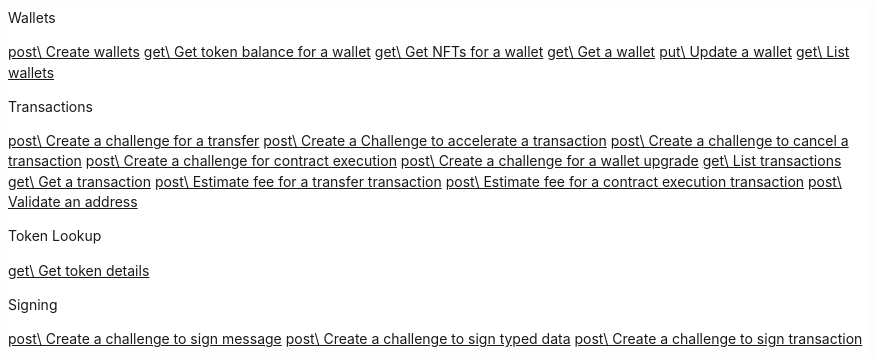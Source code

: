 Wallets

[post\\
Create wallets](https://developers.circle.com/api-reference/w3s/user-controlled-wallets/create-user-wallet) [get\\
Get token balance for a wallet](https://developers.circle.com/api-reference/w3s/user-controlled-wallets/list-wallet-balance) [get\\
Get NFTs for a wallet](https://developers.circle.com/api-reference/w3s/user-controlled-wallets/list-wallet-nfts) [get\\
Get a wallet](https://developers.circle.com/api-reference/w3s/user-controlled-wallets/get-wallet) [put\\
Update a wallet](https://developers.circle.com/api-reference/w3s/user-controlled-wallets/update-wallet) [get\\
List wallets](https://developers.circle.com/api-reference/w3s/user-controlled-wallets/list-wallets)

Transactions

[post\\
Create a challenge for a transfer](https://developers.circle.com/api-reference/w3s/user-controlled-wallets/create-user-transaction-transfer-challenge) [post\\
Create a Challenge to accelerate a transaction](https://developers.circle.com/api-reference/w3s/user-controlled-wallets/create-user-transaction-accelerate-challenge) [post\\
Create a challenge to cancel a transaction](https://developers.circle.com/api-reference/w3s/user-controlled-wallets/create-user-transaction-cancel-challenge) [post\\
Create a challenge for contract execution](https://developers.circle.com/api-reference/w3s/user-controlled-wallets/create-user-transaction-contract-execution-challenge) [post\\
Create a challenge for a wallet upgrade](https://developers.circle.com/api-reference/w3s/user-controlled-wallets/create-user-transaction-wallet-upgrade-challenge) [get\\
List transactions](https://developers.circle.com/api-reference/w3s/user-controlled-wallets/list-transactions) [get\\
Get a transaction](https://developers.circle.com/api-reference/w3s/user-controlled-wallets/get-transaction) [post\\
Estimate fee for a transfer transaction](https://developers.circle.com/api-reference/w3s/user-controlled-wallets/create-transfer-estimate-fee) [post\\
Estimate fee for a contract execution transaction](https://developers.circle.com/api-reference/w3s/user-controlled-wallets/create-transaction-estimate-fee) [post\\
Validate an address](https://developers.circle.com/api-reference/w3s/user-controlled-wallets/create-validate-address)

Token Lookup

[get\\
Get token details](https://developers.circle.com/api-reference/w3s/user-controlled-wallets/get-token-id)

Signing

[post\\
Create a challenge to sign message](https://developers.circle.com/api-reference/w3s/user-controlled-wallets/sign-user-message) [post\\
Create a challenge to sign typed data](https://developers.circle.com/api-reference/w3s/user-controlled-wallets/sign-user-typed-data) [post\\
Create a challenge to sign transaction](https://developers.circle.com/api-reference/w3s/user-controlled-wallets/sign-user-transaction)
